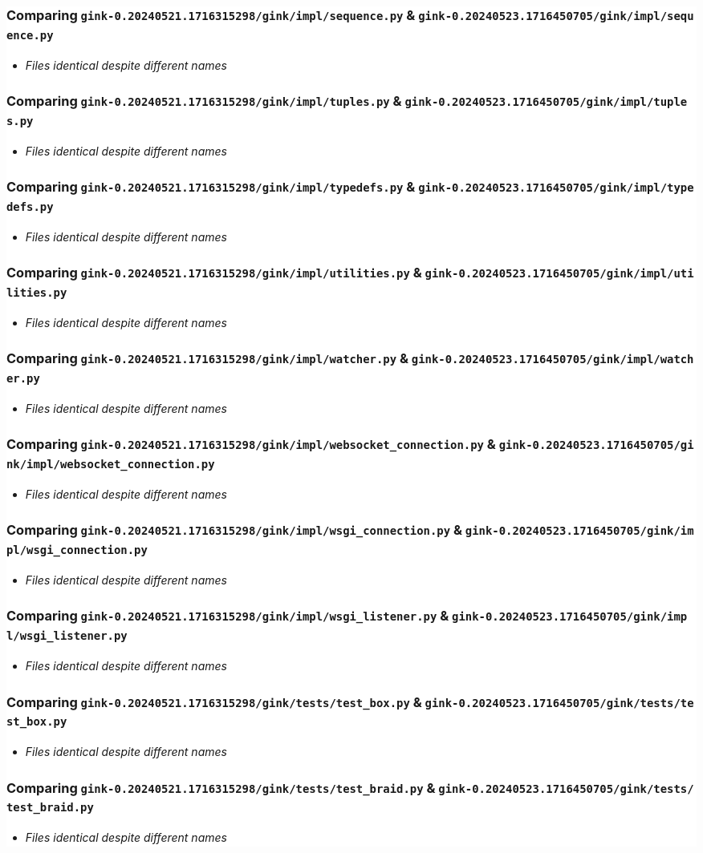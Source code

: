 ### Comparing `gink-0.20240521.1716315298/gink/impl/sequence.py` & `gink-0.20240523.1716450705/gink/impl/sequence.py`

 * *Files identical despite different names*

### Comparing `gink-0.20240521.1716315298/gink/impl/tuples.py` & `gink-0.20240523.1716450705/gink/impl/tuples.py`

 * *Files identical despite different names*

### Comparing `gink-0.20240521.1716315298/gink/impl/typedefs.py` & `gink-0.20240523.1716450705/gink/impl/typedefs.py`

 * *Files identical despite different names*

### Comparing `gink-0.20240521.1716315298/gink/impl/utilities.py` & `gink-0.20240523.1716450705/gink/impl/utilities.py`

 * *Files identical despite different names*

### Comparing `gink-0.20240521.1716315298/gink/impl/watcher.py` & `gink-0.20240523.1716450705/gink/impl/watcher.py`

 * *Files identical despite different names*

### Comparing `gink-0.20240521.1716315298/gink/impl/websocket_connection.py` & `gink-0.20240523.1716450705/gink/impl/websocket_connection.py`

 * *Files identical despite different names*

### Comparing `gink-0.20240521.1716315298/gink/impl/wsgi_connection.py` & `gink-0.20240523.1716450705/gink/impl/wsgi_connection.py`

 * *Files identical despite different names*

### Comparing `gink-0.20240521.1716315298/gink/impl/wsgi_listener.py` & `gink-0.20240523.1716450705/gink/impl/wsgi_listener.py`

 * *Files identical despite different names*

### Comparing `gink-0.20240521.1716315298/gink/tests/test_box.py` & `gink-0.20240523.1716450705/gink/tests/test_box.py`

 * *Files identical despite different names*

### Comparing `gink-0.20240521.1716315298/gink/tests/test_braid.py` & `gink-0.20240523.1716450705/gink/tests/test_braid.py`

 * *Files identical despite different names*

